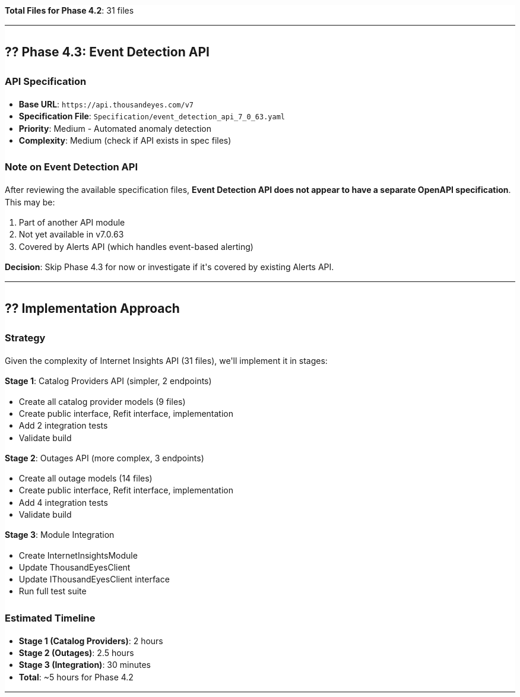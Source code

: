 **Total Files for Phase 4.2**: 31 files

---

## ?? Phase 4.3: Event Detection API

### API Specification
- **Base URL**: `https://api.thousandeyes.com/v7`
- **Specification File**: `Specification/event_detection_api_7_0_63.yaml`
- **Priority**: Medium - Automated anomaly detection
- **Complexity**: Medium (check if API exists in spec files)

### Note on Event Detection API
After reviewing the available specification files, **Event Detection API does not appear to have a separate OpenAPI specification**. This may be:
1. Part of another API module
2. Not yet available in v7.0.63
3. Covered by Alerts API (which handles event-based alerting)

**Decision**: Skip Phase 4.3 for now or investigate if it's covered by existing Alerts API.

---

## ?? Implementation Approach

### Strategy
Given the complexity of Internet Insights API (31 files), we'll implement it in stages:

**Stage 1**: Catalog Providers API (simpler, 2 endpoints)
- Create all catalog provider models (9 files)
- Create public interface, Refit interface, implementation
- Add 2 integration tests
- Validate build

**Stage 2**: Outages API (more complex, 3 endpoints)
- Create all outage models (14 files)
- Create public interface, Refit interface, implementation
- Add 4 integration tests
- Validate build

**Stage 3**: Module Integration
- Create InternetInsightsModule
- Update ThousandEyesClient
- Update IThousandEyesClient interface
- Run full test suite

### Estimated Timeline
- **Stage 1 (Catalog Providers)**: 2 hours
- **Stage 2 (Outages)**: 2.5 hours
- **Stage 3 (Integration)**: 30 minutes
- **Total**: ~5 hours for Phase 4.2

---